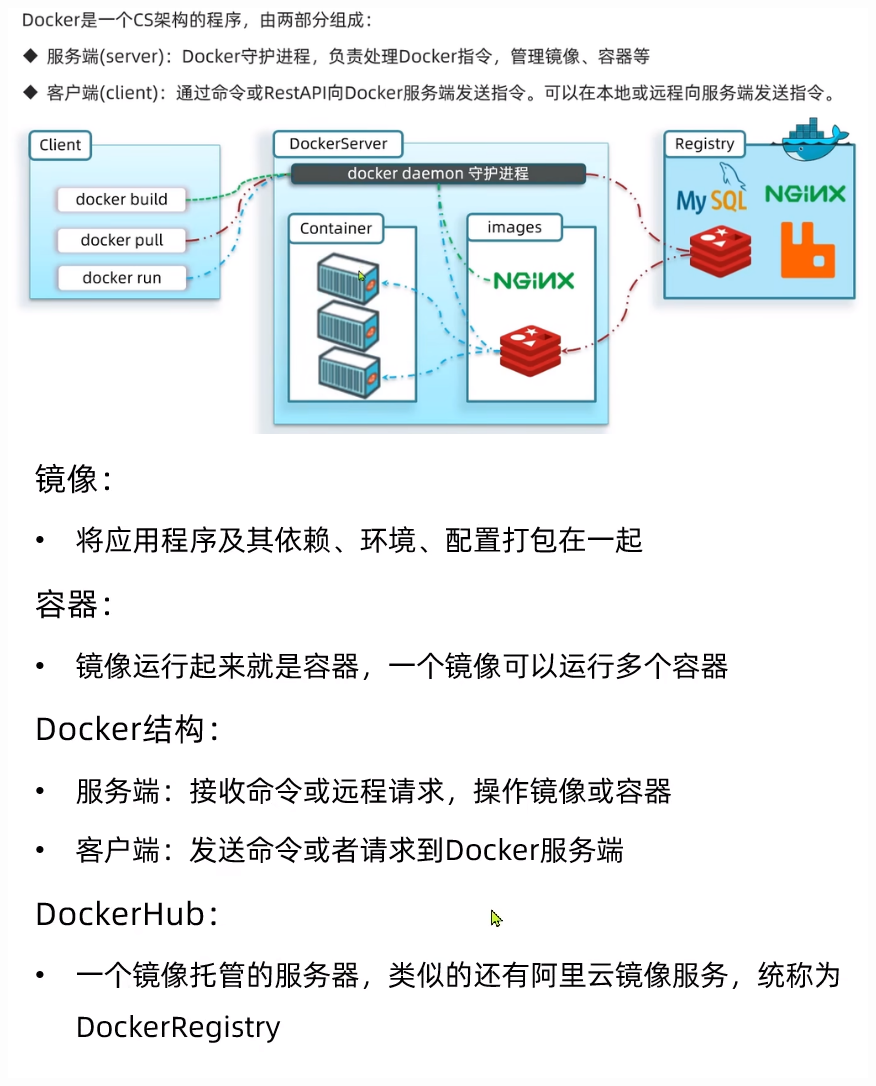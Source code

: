   ![image-20240309125014194](/assets/blog_res/2024-01-01-测试.assets/image-20240309125014194.png)

![image-20240309125054848](/assets/blog_res/2024-01-01-测试.assets/image-20240309125054848.png)
